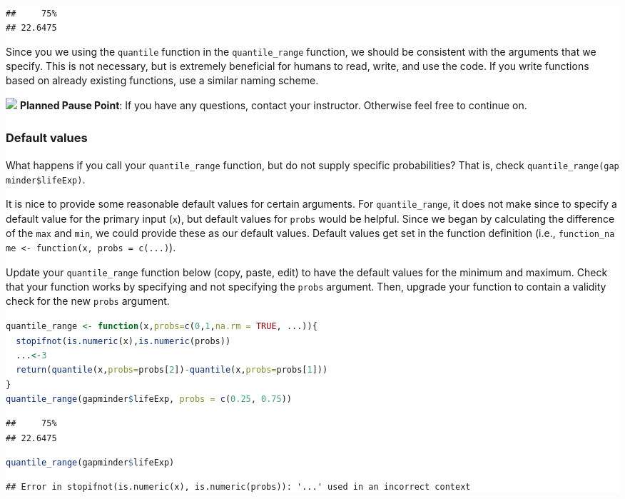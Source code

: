     ##     75% 
    ## 22.6475

Since you we using the `quantile` function in the `quantile_range`
function, we should be consistent with the arguments that we specify.
This is not necessary, but is extremely beneficial for humans to read,
write, and use the code. If you write functions based on already
existing functions, use a similar naming scheme.

![](README-img/noun_pause.png) **Planned Pause Point**: If you have any
questions, contact your instructor. Otherwise feel free to continue on.

### Default values

What happens if you call your `quantile_range` function, but do not
supply specific probabilities? That is, check
`quantile_range(gapminder$lifeExp)`.

It is nice to provide some reasonable default values for certain
arguments. For `quantile_range`, it does not make since to specify a
default value for the primary input (`x`), but default values for
`probs` would be helpful. Since we began by calculating the difference
of the `max` and `min`, we could provide these as our default values.
Default values get set in the function definition (i.e.,
`function_name <- function(x, probs = c(...)`).

Update your `quantile_range` function below (copy, paste, edit) to have
the default values for the minimum and maximum. Check that your function
works by specifying and not specifying the `probs` argument. Then,
upgrade your function to contain a validity check for the new `probs`
argument.

``` r
quantile_range <- function(x,probs=c(0,1,na.rm = TRUE, ...)){
  stopifnot(is.numeric(x),is.numeric(probs))
  ...<-3
  return(quantile(x,probs=probs[2])-quantile(x,probs=probs[1]))
}
quantile_range(gapminder$lifeExp, probs = c(0.25, 0.75))
```

    ##     75% 
    ## 22.6475

``` r
quantile_range(gapminder$lifeExp)
```

    ## Error in stopifnot(is.numeric(x), is.numeric(probs)): '...' used in an incorrect context
